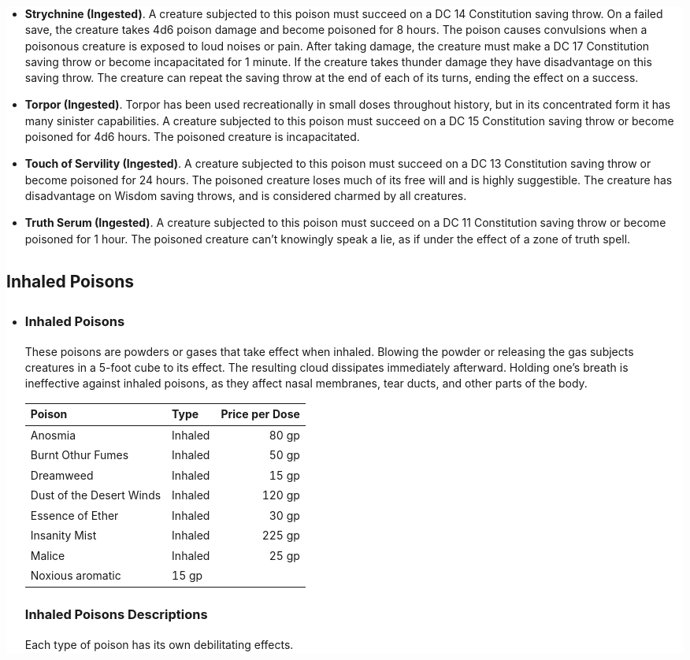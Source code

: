 - **Strychnine (Ingested)**. A creature subjected to this poison must succeed on a DC 14 Constitution saving throw. On a failed save, the creature takes 4d6 poison damage and become poisoned for 8 hours. The poison causes convulsions when a poisonous creature is exposed to loud noises or pain. After taking damage, the creature must make a DC 17 Constitution saving throw or become incapacitated for 1 minute. If the creature takes thunder damage they have disadvantage on this saving throw. The creature can repeat the saving throw at the end of each of its turns, ending the effect on a success.

- **Torpor (Ingested)**. Torpor has been used recreationally in small doses throughout history, but in its concentrated form it has many sinister capabilities. A creature subjected to this poison must succeed on a DC 15 Constitution saving throw or become poisoned for 4d6 hours. The poisoned creature is incapacitated.

- **Touch of Servility (Ingested)**. A creature subjected to this poison must succeed on a DC 13 Constitution saving throw or become poisoned for 24 hours. The poisoned creature loses much of its free will and is highly suggestible. The creature has disadvantage on Wisdom saving throws, and is considered charmed by all creatures.

- **Truth Serum (Ingested)**. A creature subjected to this poison must succeed on a DC 11 Constitution saving throw or become poisoned for 1 hour. The poisoned creature can’t knowingly speak a lie, as if under the effect of a zone of truth spell.

</div>

## <a class="internal-link" name="internal-InhaledPoisons">Inhaled Poisons</a>

<div class="columnsthree">

-   ### Inhaled Poisons
    These poisons are powders or gases that take effect when inhaled. Blowing the powder or releasing the gas subjects creatures in a 5-foot cube to its effect. The resulting cloud dissipates immediately afterward. Holding one’s breath is ineffective against inhaled poisons, as they affect nasal membranes, tear ducts, and other parts of the body.

    <div class="block classTable frame" markdown="1">

    | Poison | Type | Price per Dose |
    |:-------|:-----|---------------:|
    | Anosmia | Inhaled | 80 gp |
    | Burnt Othur Fumes | Inhaled | 50 gp |
    | Dreamweed | Inhaled | 15 gp |
    | Dust of the Desert Winds | Inhaled | 120 gp |
    | Essence of Ether | Inhaled | 30 gp |
    | Insanity Mist | Inhaled | 225 gp |
    | Malice | Inhaled | 25 gp |
    | Noxious aromatic | 15 gp |
    </div>

    ### Inhaled Poisons Descriptions
    Each type of poison has its own debilitating effects.
